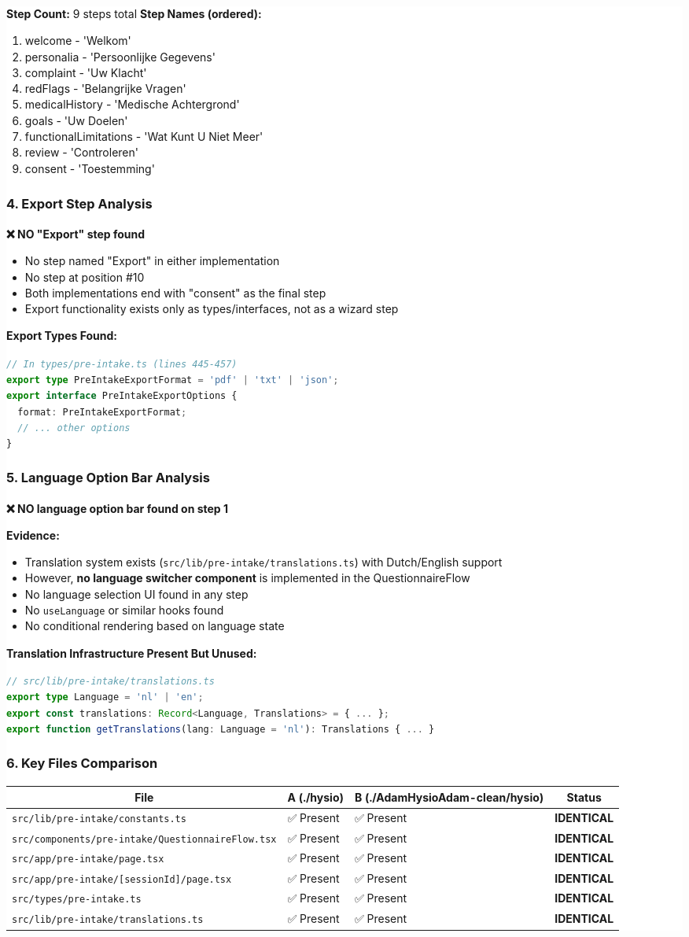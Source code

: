 **Step Count:** 9 steps total
**Step Names (ordered):**
1. welcome - 'Welkom'
2. personalia - 'Persoonlijke Gegevens'
3. complaint - 'Uw Klacht'
4. redFlags - 'Belangrijke Vragen'
5. medicalHistory - 'Medische Achtergrond'
6. goals - 'Uw Doelen'
7. functionalLimitations - 'Wat Kunt U Niet Meer'
8. review - 'Controleren'
9. consent - 'Toestemming'

### 4. Export Step Analysis

**❌ NO "Export" step found**
- No step named "Export" in either implementation
- No step at position #10
- Both implementations end with "consent" as the final step
- Export functionality exists only as types/interfaces, not as a wizard step

**Export Types Found:** 
```typescript
// In types/pre-intake.ts (lines 445-457)
export type PreIntakeExportFormat = 'pdf' | 'txt' | 'json';
export interface PreIntakeExportOptions {
  format: PreIntakeExportFormat;
  // ... other options
}
```

### 5. Language Option Bar Analysis

**❌ NO language option bar found on step 1**

**Evidence:**
- Translation system exists (`src/lib/pre-intake/translations.ts`) with Dutch/English support
- However, **no language switcher component** is implemented in the QuestionnaireFlow
- No language selection UI found in any step
- No `useLanguage` or similar hooks found
- No conditional rendering based on language state

**Translation Infrastructure Present But Unused:**
```typescript
// src/lib/pre-intake/translations.ts
export type Language = 'nl' | 'en';
export const translations: Record<Language, Translations> = { ... };
export function getTranslations(lang: Language = 'nl'): Translations { ... }
```

### 6. Key Files Comparison

| File | A (./hysio) | B (./AdamHysioAdam-clean/hysio) | Status |
|------|-------------|----------------------------------|--------|
| `src/lib/pre-intake/constants.ts` | ✅ Present | ✅ Present | **IDENTICAL** |
| `src/components/pre-intake/QuestionnaireFlow.tsx` | ✅ Present | ✅ Present | **IDENTICAL** |
| `src/app/pre-intake/page.tsx` | ✅ Present | ✅ Present | **IDENTICAL** |
| `src/app/pre-intake/[sessionId]/page.tsx` | ✅ Present | ✅ Present | **IDENTICAL** |
| `src/types/pre-intake.ts` | ✅ Present | ✅ Present | **IDENTICAL** |
| `src/lib/pre-intake/translations.ts` | ✅ Present | ✅ Present | **IDENTICAL** |

